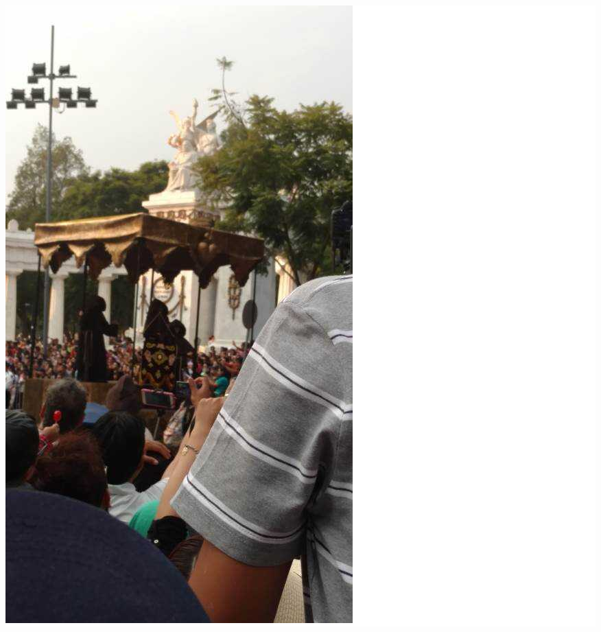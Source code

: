 <picture>
  <source srcset="/img/day of the dead 2017 (28).webp" type="image/webp">
  <source srcset="/img/day of the dead 2017 (28).jpg" type="image/jpeg">
<img src="/img/day of the dead 2017 (28).jpg">
</picture>
<br>
